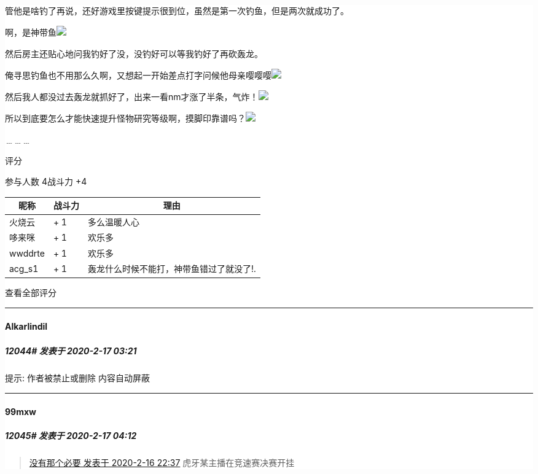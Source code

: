 管他是啥钓了再说，还好游戏里按键提示很到位，虽然是第一次钓鱼，但是两次就成功了。

啊，是神带鱼<img src="https://static.saraba1st.com/image/smiley/face2017/074.png" referrerpolicy="no-referrer">

然后房主还贴心地问我钓好了没，没钓好可以等我钓好了再砍轰龙。

俺寻思钓鱼也不用那么久啊，又想起一开始差点打字问候他母亲嘤嘤嘤<img src="https://static.saraba1st.com/image/smiley/face2017/138.png" referrerpolicy="no-referrer">

然后我人都没过去轰龙就抓好了，出来一看nm才涨了半条，气炸！<img src="https://static.saraba1st.com/image/smiley/face2017/212.png" referrerpolicy="no-referrer">

所以到底要怎么才能快速提升怪物研究等级啊，摸脚印靠谱吗？<img src="https://static.saraba1st.com/image/smiley/face2017/025.png" referrerpolicy="no-referrer">



﹍﹍﹍

评分





 参与人数 4战斗力 +4

|昵称|战斗力|理由|
|----|---|---|
| 火烧云| + 1|多么温暖人心|
| 哆来咪| + 1|欢乐多|
| wwddrte| + 1|欢乐多|
| acg_s1| + 1|轰龙什么时候不能打，神带鱼错过了就没了!.|



查看全部评分






-----

####  Alkarlindil  
##### 12044#       发表于 2020-2-17 03:21

提示: 作者被禁止或删除 内容自动屏蔽



-----

####  99mxw  
##### 12045#       发表于 2020-2-17 04:12



<blockquote><a href="httphttps://bbs.saraba1st.com/2b/forum.php?mod=redirect&amp;goto=findpost&amp;pid=46435919&amp;ptid=1515235" target="_blank">没有那个必要 发表于 2020-2-16 22:37</a>
虎牙某主播在竞速赛决赛开挂
